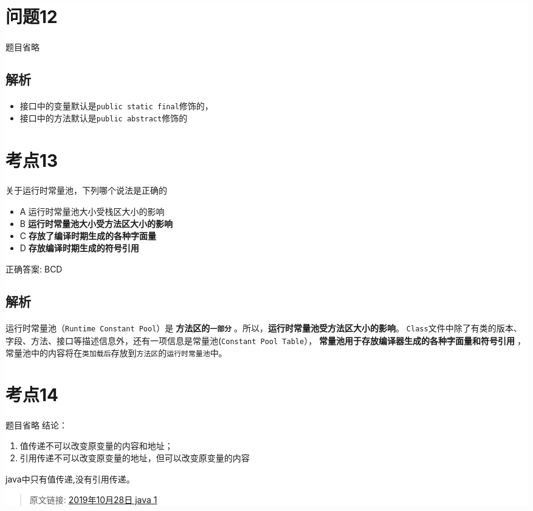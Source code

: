 # 问题12
题目省略
## 解析
- 接口中的变量默认是`public static final`修饰的，
- 接口中的方法默认是`public abstract`修饰的

# 考点13
关于运行时常量池，下列哪个说法是正确的
- A 运行时常量池大小受栈区大小的影响
- B  **运行时常量池大小受方法区大小的影响** 
- C  **存放了编译时期生成的各种字面量** 
- D  **存放编译时期生成的符号引用** 

正确答案: BCD
## 解析
运行时常量池（`Runtime Constant Pool`）是 **方法区的`一部分`** 。所以，**运行时常量池受方法区大小的影响**。
`Class`文件中除了有类的版本、字段、方法、接口等描述信息外，还有一项信息是常量池(`Constant Pool Table`）， **常量池用于存放编译器生成的各种字面量和符号引用** ，常量池中的内容将在`类加载后`存放到`方法区`的`运行时常量池`中。

# 考点14
题目省略
结论：
1. 值传递不可以改变原变量的内容和地址；
2. 引用传递不可以改变原变量的地址，但可以改变原变量的内容

java中只有值传递,没有引用传递。



>原文链接: [2019年10月28日 java 1](https://lanlan2017.github.io/blog/cbbb206b/)
